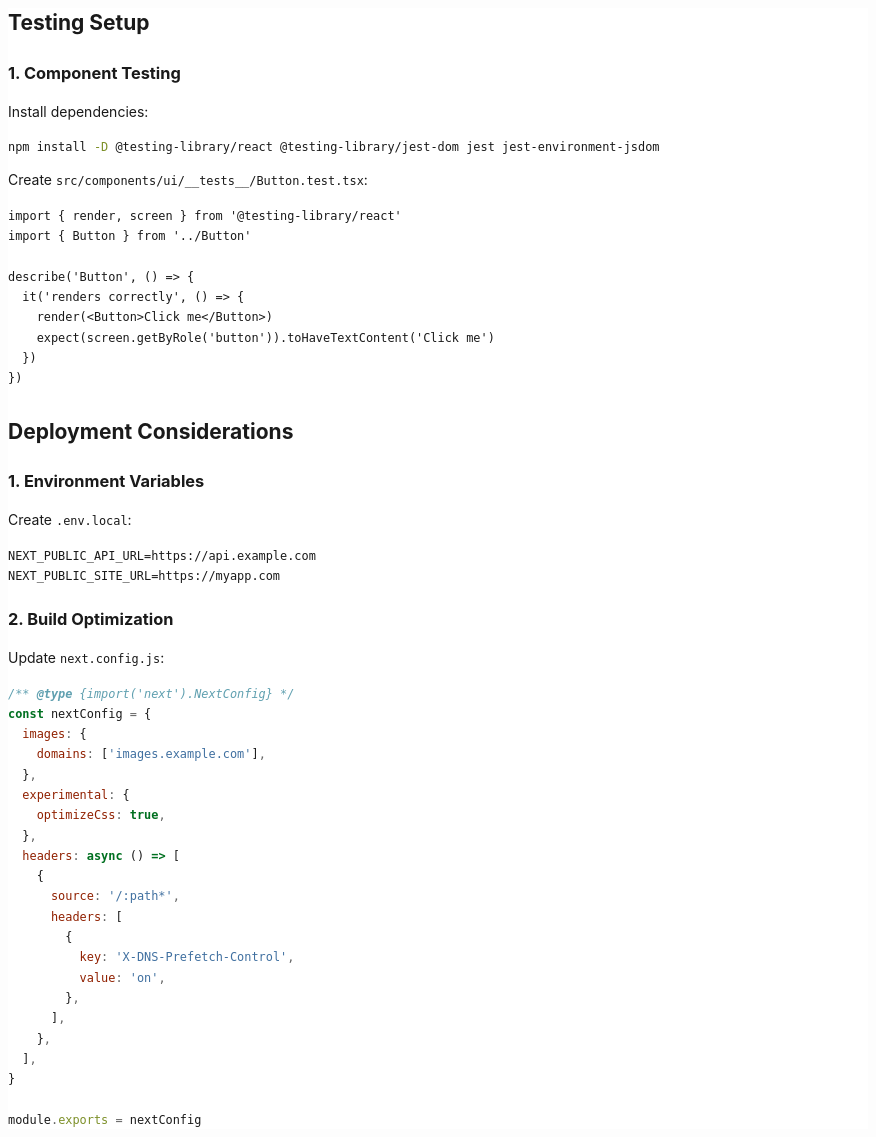 ## Testing Setup

### 1. Component Testing
Install dependencies:
```bash
npm install -D @testing-library/react @testing-library/jest-dom jest jest-environment-jsdom
```

Create `src/components/ui/__tests__/Button.test.tsx`:
```tsx
import { render, screen } from '@testing-library/react'
import { Button } from '../Button'

describe('Button', () => {
  it('renders correctly', () => {
    render(<Button>Click me</Button>)
    expect(screen.getByRole('button')).toHaveTextContent('Click me')
  })
})
```

## Deployment Considerations

### 1. Environment Variables
Create `.env.local`:
```plaintext
NEXT_PUBLIC_API_URL=https://api.example.com
NEXT_PUBLIC_SITE_URL=https://myapp.com
```

### 2. Build Optimization
Update `next.config.js`:
```javascript
/** @type {import('next').NextConfig} */
const nextConfig = {
  images: {
    domains: ['images.example.com'],
  },
  experimental: {
    optimizeCss: true,
  },
  headers: async () => [
    {
      source: '/:path*',
      headers: [
        {
          key: 'X-DNS-Prefetch-Control',
          value: 'on',
        },
      ],
    },
  ],
}

module.exports = nextConfig
```
